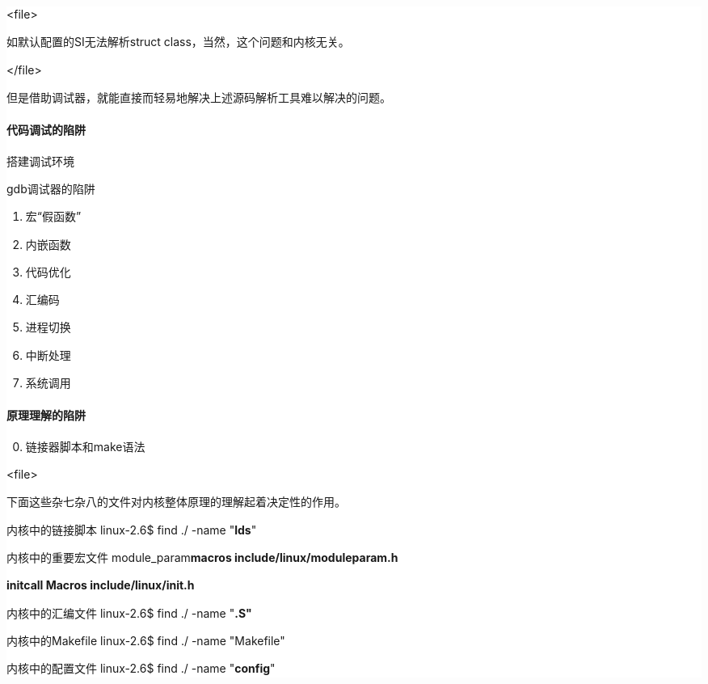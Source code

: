 
&lt;file&gt;


如默认配置的SI无法解析struct class，当然，这个问题和内核无关。


&lt;/file&gt;



但是借助调试器，就能直接而轻易地解决上述源码解析工具难以解决的问题。

#### 代码调试的陷阱 ####

搭建调试环境

gdb调试器的陷阱

1. 宏“假函数”

2. 内嵌函数

3. 代码优化

4. 汇编码

5. 进程切换

6. 中断处理

7. 系统调用







#### 原理理解的陷阱 ####
0. 链接器脚本和make语法


&lt;file&gt;


下面这些杂七杂八的文件对内核整体原理的理解起着决定性的作用。

内核中的链接脚本
linux-2.6$ find ./ -name "**lds**"

内核中的重要宏文件
module\_param**macros
include/linux/moduleparam.h**

**initcall Macros
include/linux/init.h**

内核中的汇编文件
linux-2.6$ find ./ -name "**.S"**

内核中的Makefile
linux-2.6$ find ./ -name "Makefile"

内核中的配置文件
linux-2.6$ find ./ -name "**config**"
